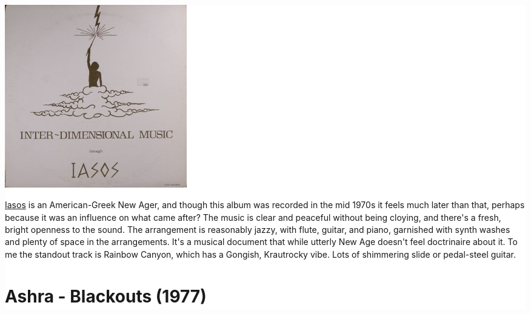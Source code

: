<img src="/assets/new-age/interdimensional-music.jpg" width="300" alt="Inter-dimensional Music album cover" title="Inter-dimensional Music">

[Iasos](https://en.wikipedia.org/wiki/Iasos_(musician)) is an American-Greek New Ager, and though this album was recorded in the mid 1970s it feels much later than that, perhaps because it was an influence on what came after? The music is clear and peaceful without being cloying, and there's a fresh, bright openness to the sound. The arrangement is reasonably jazzy, with flute, guitar, and piano, garnished with synth washes and plenty of space in the arrangements. It's a musical document that while utterly New Age doesn't feel doctrinaire about it. To me the standout track is Rainbow Canyon, which has a Gongish, Krautrocky vibe. Lots of shimmering slide or pedal-steel guitar.

# Ashra - Blackouts (1977)
